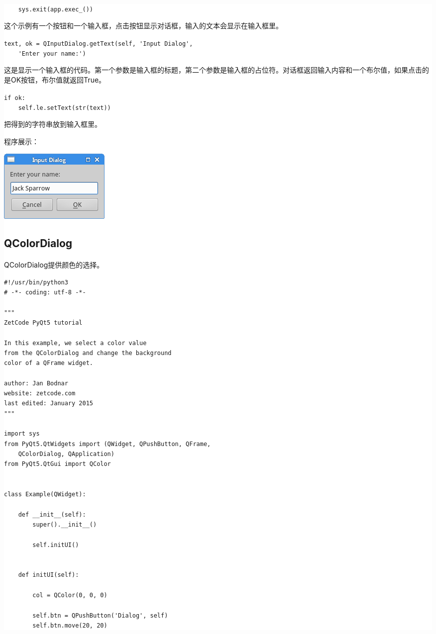 ```
    sys.exit(app.exec_())
```
这个示例有一个按钮和一个输入框，点击按钮显示对话框，输入的文本会显示在输入框里。
```
text, ok = QInputDialog.getText(self, 'Input Dialog', 
    'Enter your name:')
```
这是显示一个输入框的代码。第一个参数是输入框的标题，第二个参数是输入框的占位符。对话框返回输入内容和一个布尔值，如果点击的是OK按钮，布尔值就返回True。
```
if ok:
    self.le.setText(str(text))
```
把得到的字符串放到输入框里。

程序展示：

![input dialog](./images/5-inputdialog.png)

## QColorDialog

QColorDialog提供颜色的选择。
```
#!/usr/bin/python3
# -*- coding: utf-8 -*-

"""
ZetCode PyQt5 tutorial 

In this example, we select a color value
from the QColorDialog and change the background
color of a QFrame widget. 

author: Jan Bodnar
website: zetcode.com 
last edited: January 2015
"""

import sys
from PyQt5.QtWidgets import (QWidget, QPushButton, QFrame, 
    QColorDialog, QApplication)
from PyQt5.QtGui import QColor


class Example(QWidget):
    
    def __init__(self):
        super().__init__()
        
        self.initUI()
        
        
    def initUI(self):      

        col = QColor(0, 0, 0) 

        self.btn = QPushButton('Dialog', self)
        self.btn.move(20, 20)
```